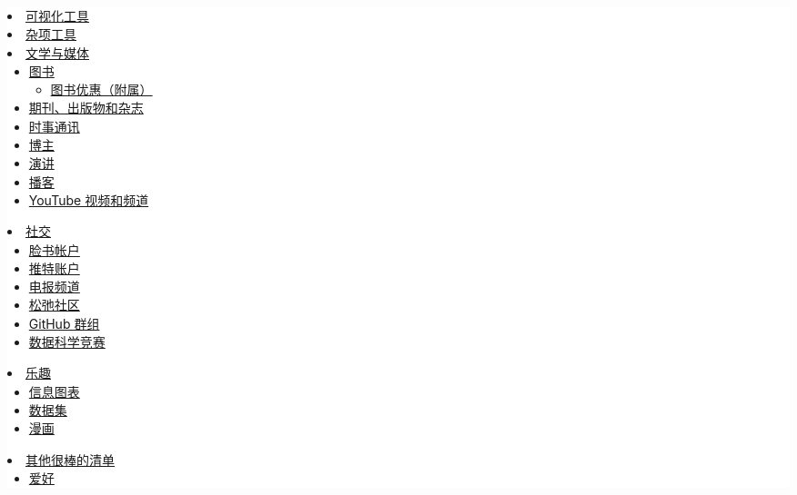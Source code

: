<li><a href="#visualization-tools"><font style="vertical-align: inherit;"><font style="vertical-align: inherit;">可视化工具</font></font></a></li>
<li><a href="#miscellaneous-tools"><font style="vertical-align: inherit;"><font style="vertical-align: inherit;">杂项工具</font></font></a></li>
</ul>
</li>
<li><a href="#literature-and-media"><font style="vertical-align: inherit;"><font style="vertical-align: inherit;">文学与媒体</font></font></a>
<ul dir="auto">
<li><a href="#books"><font style="vertical-align: inherit;"><font style="vertical-align: inherit;">图书</font></font></a>
<ul dir="auto">
<li><a href="#book-deals-affiliated-"><font style="vertical-align: inherit;"><font style="vertical-align: inherit;">图书优惠（附属）</font></font></a></li>
</ul>
</li>
<li><a href="#journals-publications-and-magazines"><font style="vertical-align: inherit;"><font style="vertical-align: inherit;">期刊、出版物和杂志</font></font></a></li>
<li><a href="#newsletters"><font style="vertical-align: inherit;"><font style="vertical-align: inherit;">时事通讯</font></font></a></li>
<li><a href="#bloggers"><font style="vertical-align: inherit;"><font style="vertical-align: inherit;">博主</font></font></a></li>
<li><a href="#presentations"><font style="vertical-align: inherit;"><font style="vertical-align: inherit;">演讲</font></font></a></li>
<li><a href="#podcasts"><font style="vertical-align: inherit;"><font style="vertical-align: inherit;">播客</font></font></a></li>
<li><a href="#youtube-videos--channels"><font style="vertical-align: inherit;"><font style="vertical-align: inherit;">YouTube 视频和频道</font></font></a></li>
</ul>
</li>
<li><a href="#socialize"><font style="vertical-align: inherit;"><font style="vertical-align: inherit;">社交</font></font></a>
<ul dir="auto">
<li><a href="#facebook-accounts"><font style="vertical-align: inherit;"><font style="vertical-align: inherit;">脸书帐户</font></font></a></li>
<li><a href="#twitter-accounts"><font style="vertical-align: inherit;"><font style="vertical-align: inherit;">推特账户</font></font></a></li>
<li><a href="#telegram-channels"><font style="vertical-align: inherit;"><font style="vertical-align: inherit;">电报频道</font></font></a></li>
<li><a href="#slack-communities"><font style="vertical-align: inherit;"><font style="vertical-align: inherit;">松弛社区</font></font></a></li>
<li><a href="#github-groups"><font style="vertical-align: inherit;"><font style="vertical-align: inherit;">GitHub 群组</font></font></a></li>
<li><a href="#data-science-competitions"><font style="vertical-align: inherit;"><font style="vertical-align: inherit;">数据科学竞赛</font></font></a></li>
</ul>
</li>
<li><a href="#fun"><font style="vertical-align: inherit;"><font style="vertical-align: inherit;">乐趣</font></font></a>
<ul dir="auto">
<li><a href="#infographics"><font style="vertical-align: inherit;"><font style="vertical-align: inherit;">信息图表</font></font></a></li>
<li><a href="#datasets"><font style="vertical-align: inherit;"><font style="vertical-align: inherit;">数据集</font></font></a></li>
<li><a href="#comics"><font style="vertical-align: inherit;"><font style="vertical-align: inherit;">漫画</font></font></a></li>
</ul>
</li>
<li><a href="#other-awesome-lists"><font style="vertical-align: inherit;"><font style="vertical-align: inherit;">其他很棒的清单</font></font></a>
<ul dir="auto">
<li><a href="#hobby"><font style="vertical-align: inherit;"><font style="vertical-align: inherit;">爱好</font></font></a></li>
</ul>